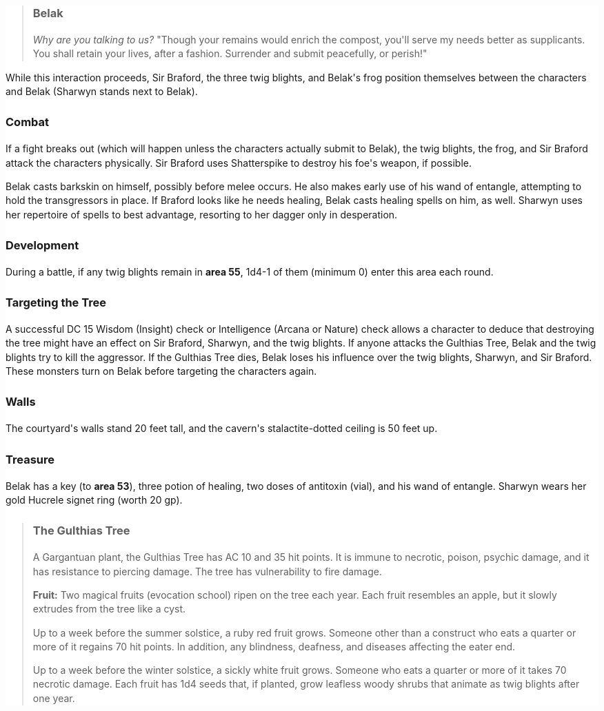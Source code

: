 > ### Belak
> 
> _Why are you talking to us?_ "Though your remains would enrich the compost, you'll serve my needs better as supplicants. You shall retain your lives, after a fashion. Surrender and submit peacefully, or perish!"

While this interaction proceeds, Sir Braford, the three twig blights, and Belak's frog position themselves between the characters and Belak (Sharwyn stands next to Belak).

### Combat

If a fight breaks out (which will happen unless the characters actually submit to Belak), the twig blights, the frog, and Sir Braford attack the characters physically. Sir Braford uses Shatterspike to destroy his foe's weapon, if possible.

Belak casts barkskin on himself, possibly before melee occurs. He also makes early use of his wand of entangle, attempting to hold the transgressors in place. If Braford looks like he needs healing, Belak casts healing spells on him, as well. Sharwyn uses her repertoire of spells to best advantage, resorting to her dagger only in desperation.

### Development

During a battle, if any twig blights remain in **area 55**, 1d4-1 of them (minimum 0) enter this area each round.

### Targeting the Tree

A successful DC 15 Wisdom (Insight) check or Intelligence (Arcana or Nature) check allows a character to deduce that destroying the tree might have an effect on Sir Braford, Sharwyn, and the twig blights. If anyone attacks the Gulthias Tree, Belak and the twig blights try to kill the aggressor. If the Gulthias Tree dies, Belak loses his influence over the twig blights, Sharwyn, and Sir Braford. These monsters turn on Belak before targeting the characters again.

### Walls

The courtyard's walls stand 20 feet tall, and the cavern's stalactite-dotted ceiling is 50 feet up.

### Treasure

Belak has a key (to **area 53**), three <wc-fetch type="item">potion of healing</wc-fetch>, two doses of <wc-fetch type="item">antitoxin (vial)</wc-fetch>, and his <wc-fetch type="item">wand of entangle</wc-fetch>. Sharwyn wears her gold Hucrele signet ring (worth 20 gp).

> ### The Gulthias Tree
> 
> A Gargantuan plant, the Gulthias Tree has AC 10 and 35 hit points. It is immune to necrotic, poison, psychic damage, and it has resistance to piercing damage. The tree has vulnerability to fire damage.
> 
> **Fruit:** Two magical fruits (evocation school) ripen on the tree each year. Each fruit resembles an apple, but it slowly extrudes from the tree like a cyst.
> 
> Up to a week before the summer solstice, a ruby red fruit grows. Someone other than a construct who eats a quarter or more of it regains 70 hit points. In addition, any blindness, deafness, and diseases affecting the eater end.
> 
> Up to a week before the winter solstice, a sickly white fruit grows. Someone who eats a quarter or more of it takes 70 necrotic damage. Each fruit has 1d4 seeds that, if planted, grow leafless woody shrubs that animate as twig blights after one year.
> 